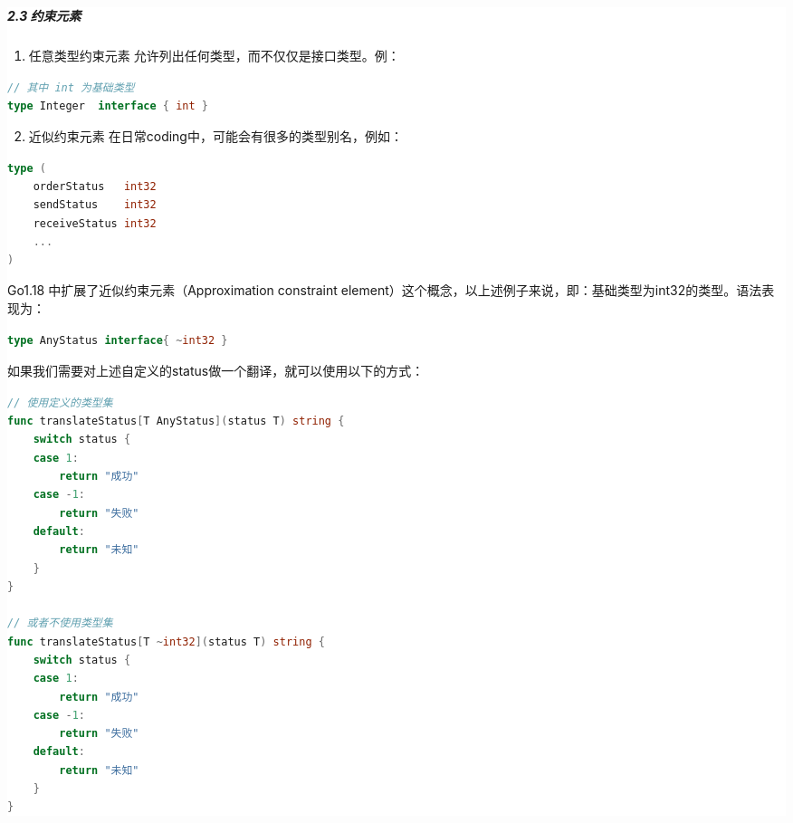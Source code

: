 ##### 2.3 约束元素

1. 任意类型约束元素
允许列出任何类型，而不仅仅是接口类型。例：

```go
// 其中 int 为基础类型
type Integer  interface { int } 
```

2. 近似约束元素
在日常coding中，可能会有很多的类型别名，例如：

```go
type (
    orderStatus   int32
    sendStatus    int32
    receiveStatus int32
    ...
)
```

Go1.18 中扩展了近似约束元素（Approximation constraint element）这个概念，以上述例子来说，即：基础类型为int32的类型。语法表现为：

```go
type AnyStatus interface{ ~int32 }
```

如果我们需要对上述自定义的status做一个翻译，就可以使用以下的方式：

```go
// 使用定义的类型集
func translateStatus[T AnyStatus](status T) string {
    switch status {
    case 1:
        return "成功"
    case -1:
        return "失败"
    default:
        return "未知"
    }
}

// 或者不使用类型集
func translateStatus[T ~int32](status T) string {
    switch status {
    case 1:
        return "成功"
    case -1:
        return "失败"
    default:
        return "未知"
    }
}


```

